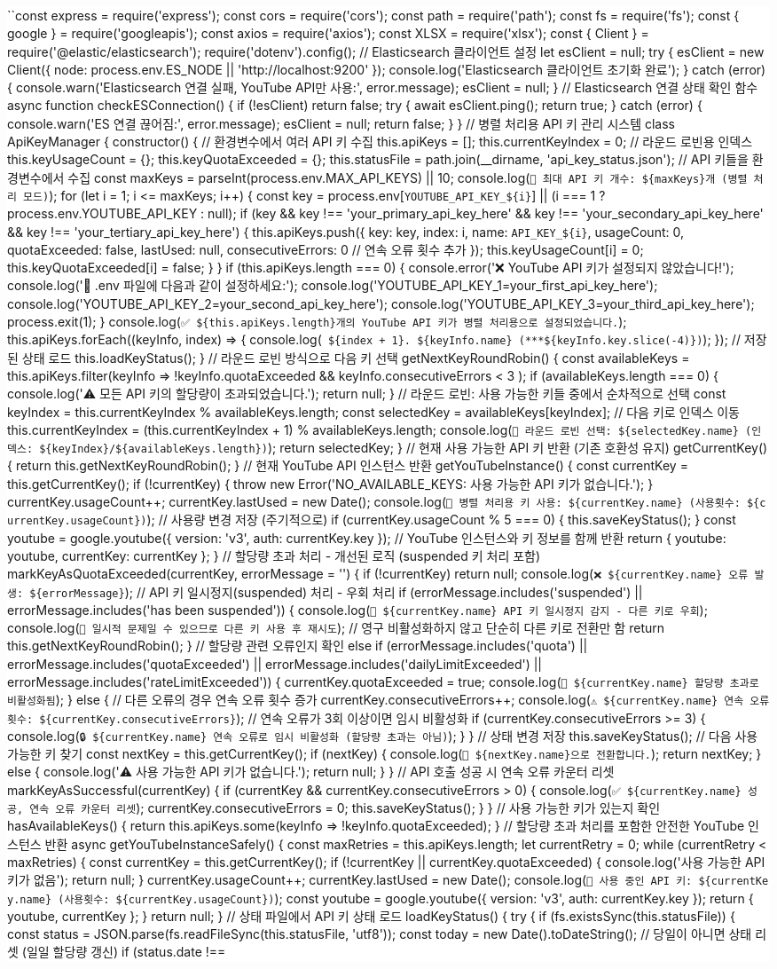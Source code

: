 ``const express = require('express'); const cors = require('cors'); const path = require('path'); const fs = require('fs'); const { google } = require('googleapis'); const axios = require('axios'); const XLSX = require('xlsx'); const { Client } = require('@elastic/elasticsearch'); require('dotenv').config(); // Elasticsearch 클라이언트 설정 let esClient = null; try { esClient = new Client({ node: process.env.ES_NODE || 'http://localhost:9200' }); console.log('Elasticsearch 클라이언트 초기화 완료'); } catch (error) { console.warn('Elasticsearch 연결 실패, YouTube API만 사용:', error.message); esClient = null; } // Elasticsearch 연결 상태 확인 함수 async function checkESConnection() { if (!esClient) return false; try { await esClient.ping(); return true; } catch (error) { console.warn('ES 연결 끊어짐:', error.message); esClient = null; return false; } } // 병렬 처리용 API 키 관리 시스템 class ApiKeyManager { constructor() { // 환경변수에서 여러 API 키 수집 this.apiKeys = []; this.currentKeyIndex = 0; // 라운드 로빈용 인덱스 this.keyUsageCount = {}; this.keyQuotaExceeded = {}; this.statusFile = path.join(__dirname, 'api_key_status.json'); // API 키들을 환경변수에서 수집 const maxKeys = parseInt(process.env.MAX_API_KEYS) || 10; console.log(`🔑 최대 API 키 개수: ${maxKeys}개 (병렬 처리 모드)`); for (let i = 1; i <= maxKeys; i++) { const key = process.env[`YOUTUBE_API_KEY_${i}`] || (i === 1 ? process.env.YOUTUBE_API_KEY : null); if (key && key !== 'your_primary_api_key_here' && key !== 'your_secondary_api_key_here' && key !== 'your_tertiary_api_key_here') { this.apiKeys.push({ key: key, index: i, name: `API_KEY_${i}`, usageCount: 0, quotaExceeded: false, lastUsed: null, consecutiveErrors: 0 // 연속 오류 횟수 추가 }); this.keyUsageCount[i] = 0; this.keyQuotaExceeded[i] = false; } } if (this.apiKeys.length === 0) { console.error('❌ YouTube API 키가 설정되지 않았습니다!'); console.log('📝 .env 파일에 다음과 같이 설정하세요:'); console.log('YOUTUBE_API_KEY_1=your_first_api_key_here'); console.log('YOUTUBE_API_KEY_2=your_second_api_key_here'); console.log('YOUTUBE_API_KEY_3=your_third_api_key_here'); process.exit(1); } console.log(`✅ ${this.apiKeys.length}개의 YouTube API 키가 병렬 처리용으로 설정되었습니다.`); this.apiKeys.forEach((keyInfo, index) => { console.log(` ${index + 1}. ${keyInfo.name} (***${keyInfo.key.slice(-4)})`); }); // 저장된 상태 로드 this.loadKeyStatus(); } // 라운드 로빈 방식으로 다음 키 선택 getNextKeyRoundRobin() { const availableKeys = this.apiKeys.filter(keyInfo => !keyInfo.quotaExceeded && keyInfo.consecutiveErrors < 3 ); if (availableKeys.length === 0) { console.log('⚠️ 모든 API 키의 할당량이 초과되었습니다.'); return null; } // 라운드 로빈: 사용 가능한 키들 중에서 순차적으로 선택 const keyIndex = this.currentKeyIndex % availableKeys.length; const selectedKey = availableKeys[keyIndex]; // 다음 키로 인덱스 이동 this.currentKeyIndex = (this.currentKeyIndex + 1) % availableKeys.length; console.log(`🔄 라운드 로빈 선택: ${selectedKey.name} (인덱스: ${keyIndex}/${availableKeys.length})`); return selectedKey; } // 현재 사용 가능한 API 키 반환 (기존 호환성 유지) getCurrentKey() { return this.getNextKeyRoundRobin(); } // 현재 YouTube API 인스턴스 반환 getYouTubeInstance() { const currentKey = this.getCurrentKey(); if (!currentKey) { throw new Error('NO_AVAILABLE_KEYS: 사용 가능한 API 키가 없습니다.'); } currentKey.usageCount++; currentKey.lastUsed = new Date(); console.log(`🔑 병렬 처리용 키 사용: ${currentKey.name} (사용횟수: ${currentKey.usageCount})`); // 사용량 변경 저장 (주기적으로) if (currentKey.usageCount % 5 === 0) { this.saveKeyStatus(); } const youtube = google.youtube({ version: 'v3', auth: currentKey.key }); // YouTube 인스턴스와 키 정보를 함께 반환 return { youtube: youtube, currentKey: currentKey }; } // 할당량 초과 처리 - 개선된 로직 (suspended 키 처리 포함) markKeyAsQuotaExceeded(currentKey, errorMessage = '') { if (!currentKey) return null; console.log(`❌ ${currentKey.name} 오류 발생: ${errorMessage}`); // API 키 일시정지(suspended) 처리 - 우회 처리 if (errorMessage.includes('suspended') || errorMessage.includes('has been suspended')) { console.log(`🚨 ${currentKey.name} API 키 일시정지 감지 - 다른 키로 우회`); console.log(`🔄 일시적 문제일 수 있으므로 다른 키 사용 후 재시도`); // 영구 비활성화하지 않고 단순히 다른 키로 전환만 함 return this.getNextKeyRoundRobin(); } // 할당량 관련 오류인지 확인 else if (errorMessage.includes('quota') || errorMessage.includes('quotaExceeded') || errorMessage.includes('dailyLimitExceeded') || errorMessage.includes('rateLimitExceeded')) { currentKey.quotaExceeded = true; console.log(`🚫 ${currentKey.name} 할당량 초과로 비활성화됨`); } else { // 다른 오류의 경우 연속 오류 횟수 증가 currentKey.consecutiveErrors++; console.log(`⚠️ ${currentKey.name} 연속 오류 횟수: ${currentKey.consecutiveErrors}`); // 연속 오류가 3회 이상이면 임시 비활성화 if (currentKey.consecutiveErrors >= 3) { console.log(`🔒 ${currentKey.name} 연속 오류로 임시 비활성화 (할당량 초과는 아님)`); } } // 상태 변경 저장 this.saveKeyStatus(); // 다음 사용 가능한 키 찾기 const nextKey = this.getCurrentKey(); if (nextKey) { console.log(`🔄 ${nextKey.name}으로 전환합니다.`); return nextKey; } else { console.log('⚠️ 사용 가능한 API 키가 없습니다.'); return null; } } // API 호출 성공 시 연속 오류 카운터 리셋 markKeyAsSuccessful(currentKey) { if (currentKey && currentKey.consecutiveErrors > 0) { console.log(`✅ ${currentKey.name} 성공, 연속 오류 카운터 리셋`); currentKey.consecutiveErrors = 0; this.saveKeyStatus(); } } // 사용 가능한 키가 있는지 확인 hasAvailableKeys() { return this.apiKeys.some(keyInfo => !keyInfo.quotaExceeded); } // 할당량 초과 처리를 포함한 안전한 YouTube 인스턴스 반환 async getYouTubeInstanceSafely() { const maxRetries = this.apiKeys.length; let currentRetry = 0; while (currentRetry < maxRetries) { const currentKey = this.getCurrentKey(); if (!currentKey || currentKey.quotaExceeded) { console.log('사용 가능한 API 키가 없음'); return null; } currentKey.usageCount++; currentKey.lastUsed = new Date(); console.log(`🔑 사용 중인 API 키: ${currentKey.name} (사용횟수: ${currentKey.usageCount})`); const youtube = google.youtube({ version: 'v3', auth: currentKey.key }); return { youtube, currentKey }; } return null; } // 상태 파일에서 API 키 상태 로드 loadKeyStatus() { try { if (fs.existsSync(this.statusFile)) { const status = JSON.parse(fs.readFileSync(this.statusFile, 'utf8')); const today = new Date().toDateString(); // 당일이 아니면 상태 리셋 (일일 할당량 갱신) if (status.date !==